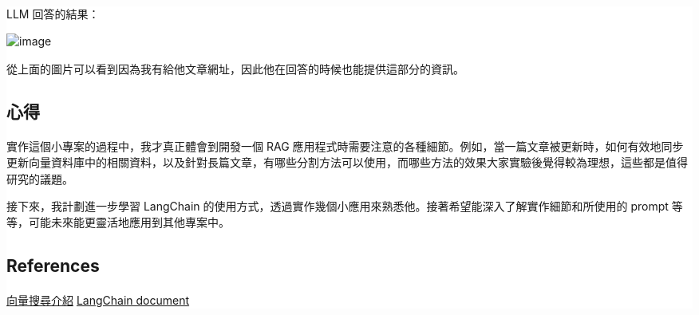 LLM 回答的結果：

![image](https://hackmd.io/_uploads/rkT371Lmkx.png)

從上面的圖片可以看到因為我有給他文章網址，因此他在回答的時候也能提供這部分的資訊。

## 心得

實作這個小專案的過程中，我才真正體會到開發一個 RAG 應用程式時需要注意的各種細節。例如，當一篇文章被更新時，如何有效地同步更新向量資料庫中的相關資料，以及針對長篇文章，有哪些分割方法可以使用，而哪些方法的效果大家實驗後覺得較為理想，這些都是值得研究的議題。

接下來，我計劃進一步學習 LangChain 的使用方式，透過實作幾個小應用來熟悉他。接著希望能深入了解實作細節和所使用的 prompt 等等，可能未來能更靈活地應用到其他專案中。

## References
[向量搜尋介紹](https://weaviate.io/blog/distance-metrics-in-vector-search)
[LangChain document](https://python.langchain.com/docs/introduction/)